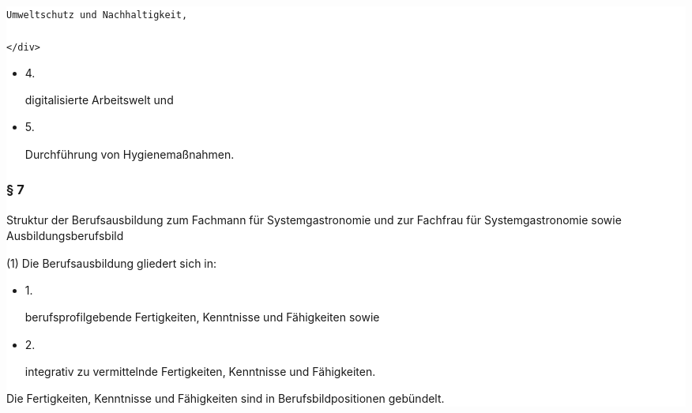     Umweltschutz und Nachhaltigkeit,
    
    </div>

  - 4\.
    
    <div>
    
    digitalisierte Arbeitswelt und
    
    </div>

  - 5\.
    
    <div>
    
    Durchführung von Hygienemaßnahmen.
    
    </div>

</div>

</div>

</div>

</div>

<span id="BJNR034900022BJNE000800000.html"></span>

### § 7  
Struktur der Berufsausbildung zum Fachmann für Systemgastronomie und zur Fachfrau für Systemgastronomie sowie Ausbildungsberufsbild

<div>

<div class="jnhtml">

<div>

<div class="jurAbsatz">

(1) Die Berufsausbildung gliedert sich in:

  - 1\.
    
    <div>
    
    berufsprofilgebende Fertigkeiten, Kenntnisse und Fähigkeiten sowie
    
    </div>

  - 2\.
    
    <div>
    
    integrativ zu vermittelnde Fertigkeiten, Kenntnisse und Fähigkeiten.
    
    </div>

Die Fertigkeiten, Kenntnisse und Fähigkeiten sind in
Berufsbildpositionen gebündelt.

</div>
